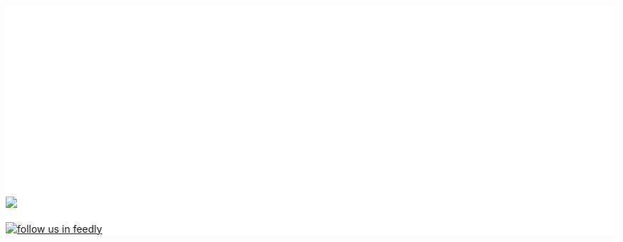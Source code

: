 <ins class="adsbygoogle"
     style="display:inline-block;width:300px;height:250px"
     data-ad-client="ca-pub-3463034538369189"
     data-ad-slot="5274552934"></ins>
<script>
(adsbygoogle = window.adsbygoogle || []).push({});
</script>

<a href="http://bit.ly/pixe-la" target='blank' rel="nofollow"><img src="https://cdn-ak.f.st-hatena.com/images/fotolife/a/a-know/20181026/20181026091953.png"></a>
<br>
</div>

<div>
<a href='http://cloud.feedly.com/#subscription%2Ffeed%2Fhttp%3A%2F%2Fblog.a-know.me%2Ffeed'  target='blank'><img id='feedlyFollow' src='//s3.feedly.com/img/follows/feedly-follow-rectangle-volume-small_2x.png' alt='follow us in feedly' width='65' height='20'></a>



<iframe src="//blog.hatena.ne.jp/a-know/a-know.hateblo.jp/subscribe/iframe" allowtransparency="true" frameborder="0" scrolling="no" width="150" height="28"></iframe>
</div>


<script src="https://moshi-moshi.moshimo.works/moshimoshi/a_know_blog/2017-06-11-162926?title=%E8%AA%AD%E6%9B%B8%E3%83%A1%E3%83%A2%E3%83%BB%E8%A9%B3%E8%A7%A3%E3%82%B7%E3%82%B9%E3%83%86%E3%83%A0%E3%83%91%E3%83%95%E3%82%A9%E3%83%BC%E3%83%9E%E3%83%B3%E3%82%B9%20%E7%AC%AC6%E7%AB%A0%EF%BC%8FCPU"></script>
